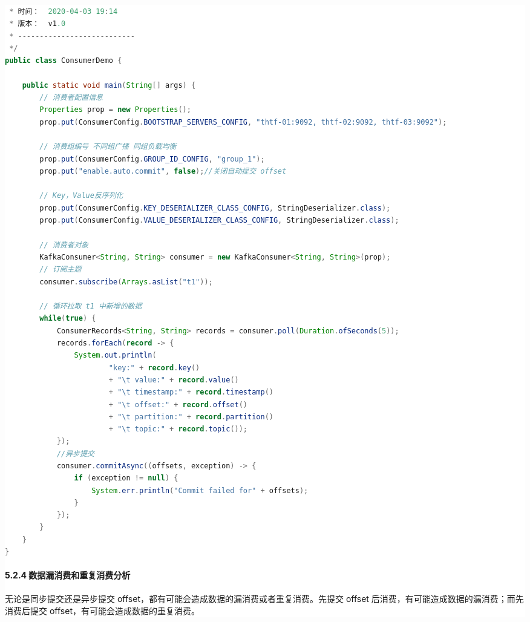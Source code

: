   ```java
    * 时间：  2020-04-03 19:14
    * 版本：  v1.0
    * ---------------------------
    */
   public class ConsumerDemo {
   
       public static void main(String[] args) {
           // 消费者配置信息
           Properties prop = new Properties();
           prop.put(ConsumerConfig.BOOTSTRAP_SERVERS_CONFIG, "thtf-01:9092, thtf-02:9092, thtf-03:9092");
   
           // 消费组编号 不同组广播 同组负载均衡
           prop.put(ConsumerConfig.GROUP_ID_CONFIG, "group_1");
           prop.put("enable.auto.commit", false);//关闭自动提交 offset
   
           // Key，Value反序列化
           prop.put(ConsumerConfig.KEY_DESERIALIZER_CLASS_CONFIG, StringDeserializer.class);
           prop.put(ConsumerConfig.VALUE_DESERIALIZER_CLASS_CONFIG, StringDeserializer.class);
   
           // 消费者对象
           KafkaConsumer<String, String> consumer = new KafkaConsumer<String, String>(prop);
           // 订阅主题
           consumer.subscribe(Arrays.asList("t1"));
   
           // 循环拉取 t1 中新增的数据
           while(true) {
               ConsumerRecords<String, String> records = consumer.poll(Duration.ofSeconds(5));
               records.forEach(record -> {
                   System.out.println(
                           "key:" + record.key()
                           + "\t value:" + record.value()
                           + "\t timestamp:" + record.timestamp()
                           + "\t offset:" + record.offset()
                           + "\t partition:" + record.partition()
                           + "\t topic:" + record.topic());
               });
               //异步提交
               consumer.commitAsync((offsets, exception) -> {
                   if (exception != null) {
                       System.err.println("Commit failed for" + offsets);
                   }
               });
           }
       }
   }
   ```

#### 5.2.4 数据漏消费和重复消费分析

无论是同步提交还是异步提交 offset，都有可能会造成数据的漏消费或者重复消费。先提交 offset 后消费，有可能造成数据的漏消费；而先消费后提交 offset，有可能会造成数据的重复消费。
